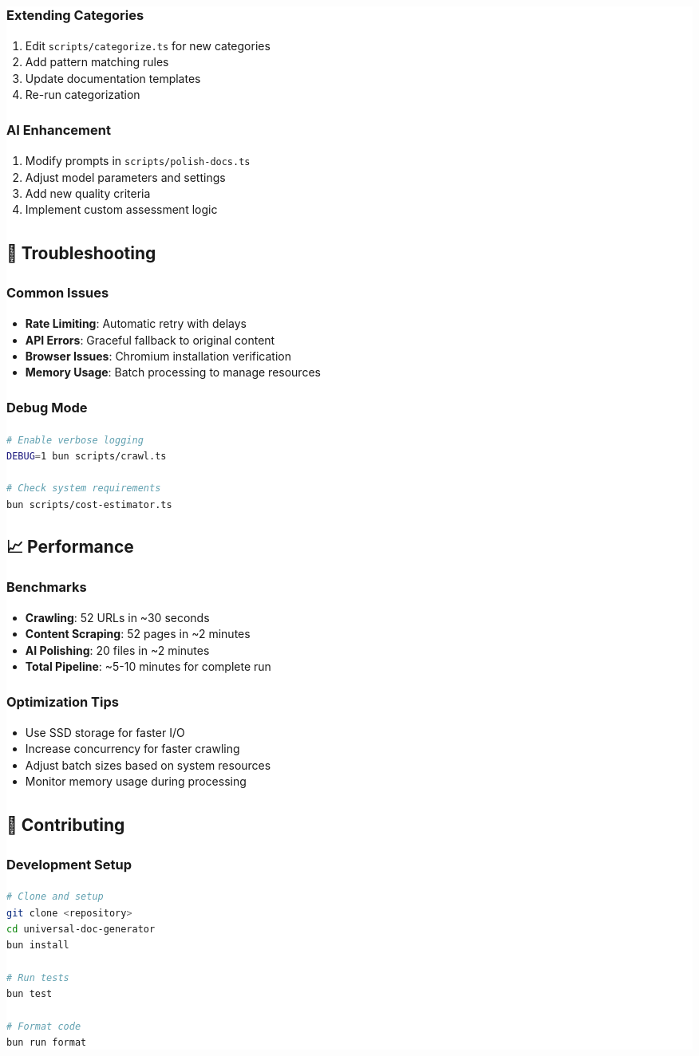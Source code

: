 ### Extending Categories
1. Edit `scripts/categorize.ts` for new categories
2. Add pattern matching rules
3. Update documentation templates
4. Re-run categorization

### AI Enhancement
1. Modify prompts in `scripts/polish-docs.ts`
2. Adjust model parameters and settings
3. Add new quality criteria
4. Implement custom assessment logic

## 🚨 Troubleshooting

### Common Issues
- **Rate Limiting**: Automatic retry with delays
- **API Errors**: Graceful fallback to original content
- **Browser Issues**: Chromium installation verification
- **Memory Usage**: Batch processing to manage resources

### Debug Mode
```bash
# Enable verbose logging
DEBUG=1 bun scripts/crawl.ts

# Check system requirements
bun scripts/cost-estimator.ts
```

## 📈 Performance

### Benchmarks
- **Crawling**: 52 URLs in ~30 seconds
- **Content Scraping**: 52 pages in ~2 minutes
- **AI Polishing**: 20 files in ~2 minutes
- **Total Pipeline**: ~5-10 minutes for complete run

### Optimization Tips
- Use SSD storage for faster I/O
- Increase concurrency for faster crawling
- Adjust batch sizes based on system resources
- Monitor memory usage during processing

## 🤝 Contributing

### Development Setup
```bash
# Clone and setup
git clone <repository>
cd universal-doc-generator
bun install

# Run tests
bun test

# Format code
bun run format
```
